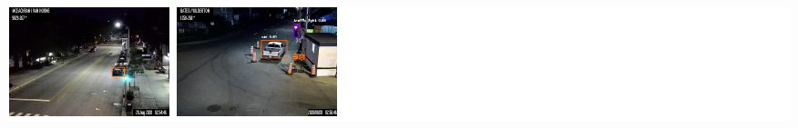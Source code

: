 <centre><img src="images_out/GEN267.jpeg" height="120" width="180"></centre>
<centre><img src="images_out/GEN268.jpeg" height="120" width="180"></centre>